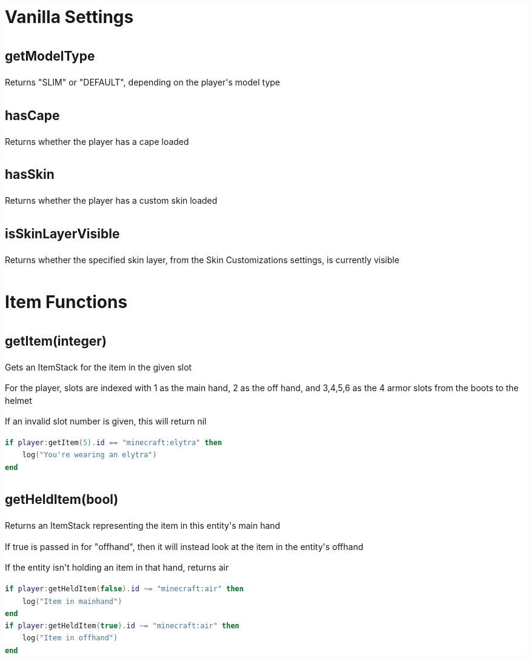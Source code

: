 


# Vanilla Settings
## getModelType
Returns "SLIM" or "DEFAULT", depending on the player's model type

## hasCape
Returns whether the player has a cape loaded

## hasSkin
Returns whether the player has a custom skin loaded

## isSkinLayerVisible
Returns whether the specified skin layer, from the Skin Customizations settings, is currently visible






# Item Functions
## getItem(integer)
Gets an ItemStack for the item in the given slot

For the player, slots are indexed with 1 as the main hand, 2 as the off hand, and 3,4,5,6 as the 4 armor slots from the boots to the helmet

If an invalid slot number is given, this will return nil

```lua
if player:getItem(5).id == "minecraft:elytra" then
    log("You're wearing an elytra")
end
```

## getHeldItem(bool)
Returns an ItemStack representing the item in this entity's main hand

If true is passed in for "offhand", then it will instead look at the item in the entity's offhand

If the entity isn't holding an item in that hand, returns air

```lua
if player:getHeldItem(false).id ~= "minecraft:air" then
    log("Item in mainhand")
end
if player:getHeldItem(true).id ~= "minecraft:air" then
    log("Item in offhand")
end
```
